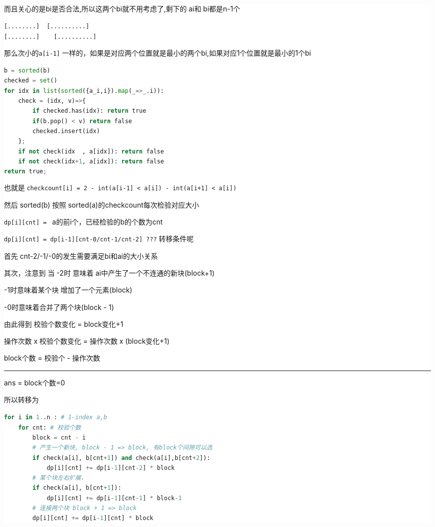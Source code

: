而且关心的是bi是否合法,所以这两个bi就不用考虑了,剩下的 ai和 bi都是n-1个

```
[........]  [..........]
[........]    [..........]
```

那么次小的`a[i-1]` 一样的，如果是对应两个位置就是最小的两个bi,如果对应1个位置就是最小的1个bi

```python
b = sorted(b)
checked = set()
for idx in list(sorted({a_i,i}).map(_=>_.i)):
	check = (idx, v)=>{
		if checked.has(idx): return true
		if(b.pop() < v) return false
		checked.insert(idx)
	};
	if not check(idx  , a[idx]): return false
	if not check(idx+1, a[idx]): return false
return true;
```

也就是 `checkcount[i] = 2 - int(a[i-1] < a[i]) - int(a[i+1] < a[i])`

然后 sorted(b) 按照 sorted(a)的checkcount每次检验对应大小

`dp[i][cnt] = ` a的前i个，已经检验的b的个数为cnt

`dp[i][cnt] = dp[i-1][cnt-0/cnt-1/cnt-2] ???` 转移条件呢

首先 cnt-2/-1/-0的发生需要满足bi和ai的大小关系

其次，注意到 当 -2时 意味着 ai中产生了一个不连通的新块(block+1)

-1时意味着某个块 增加了一个元素(block)

-0时意味着合并了两个块(block - 1)

由此得到 校验个数变化 = block变化+1

操作次数 x 校验个数变化 = 操作次数 x (block变化+1)

block个数 = 校验个 - 操作次数

---

ans = block个数=0

所以转移为

```python
for i in 1..n : # 1-index a,b
	for cnt: # 校验个数
		block = cnt - i
		# 产生一个新块, block - 1 => block, 有block个间隙可以选
		if check(a[i], b[cnt+1]) and check(a[i],b[cnt+2]):
			dp[i][cnt] += dp[i-1][cnt-2] * block
		# 某个块左右扩展，
		if check(a[i], b[cnt+1]):
			dp[i][cnt] += dp[i-1][cnt-1] * block-1
		# 连接两个块 block + 1 => block
		dp[i][cnt] += dp[i-1][cnt] * block
```
